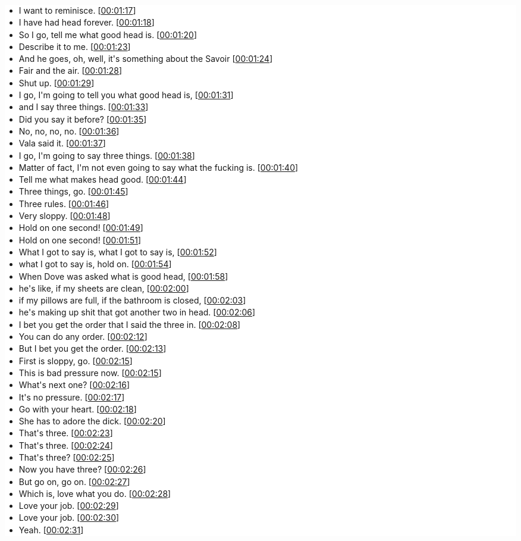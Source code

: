 *  I want to reminisce. [[00:01:17](https://www.youtube.com/watch?v=hmET_EErVw8&t=77.36s)]
*  I have had head forever. [[00:01:18](https://www.youtube.com/watch?v=hmET_EErVw8&t=78.52000000000001s)]
*  So I go, tell me what good head is. [[00:01:20](https://www.youtube.com/watch?v=hmET_EErVw8&t=80.2s)]
*  Describe it to me. [[00:01:23](https://www.youtube.com/watch?v=hmET_EErVw8&t=83.04s)]
*  And he goes, oh, well, it's something about the Savoir [[00:01:24](https://www.youtube.com/watch?v=hmET_EErVw8&t=84.36s)]
*  Fair and the air. [[00:01:28](https://www.youtube.com/watch?v=hmET_EErVw8&t=88.4s)]
*  Shut up. [[00:01:29](https://www.youtube.com/watch?v=hmET_EErVw8&t=89.48s)]
*  I go, I'm going to tell you what good head is, [[00:01:31](https://www.youtube.com/watch?v=hmET_EErVw8&t=91.12s)]
*  and I say three things. [[00:01:33](https://www.youtube.com/watch?v=hmET_EErVw8&t=93.36000000000001s)]
*  Did you say it before? [[00:01:35](https://www.youtube.com/watch?v=hmET_EErVw8&t=95.24000000000001s)]
*  No, no, no, no. [[00:01:36](https://www.youtube.com/watch?v=hmET_EErVw8&t=96.44000000000001s)]
*  Vala said it. [[00:01:37](https://www.youtube.com/watch?v=hmET_EErVw8&t=97.68s)]
*  I go, I'm going to say three things. [[00:01:38](https://www.youtube.com/watch?v=hmET_EErVw8&t=98.52000000000001s)]
*  Matter of fact, I'm not even going to say what the fucking is. [[00:01:40](https://www.youtube.com/watch?v=hmET_EErVw8&t=100.12s)]
*  Tell me what makes head good. [[00:01:44](https://www.youtube.com/watch?v=hmET_EErVw8&t=104.12s)]
*  Three things, go. [[00:01:45](https://www.youtube.com/watch?v=hmET_EErVw8&t=105.76s)]
*  Three rules. [[00:01:46](https://www.youtube.com/watch?v=hmET_EErVw8&t=106.96000000000001s)]
*  Very sloppy. [[00:01:48](https://www.youtube.com/watch?v=hmET_EErVw8&t=108.68s)]
*  Hold on one second! [[00:01:49](https://www.youtube.com/watch?v=hmET_EErVw8&t=109.84s)]
*  Hold on one second! [[00:01:51](https://www.youtube.com/watch?v=hmET_EErVw8&t=111.24000000000001s)]
*  What I got to say is, what I got to say is, [[00:01:52](https://www.youtube.com/watch?v=hmET_EErVw8&t=112.24s)]
*  what I got to say is, hold on. [[00:01:54](https://www.youtube.com/watch?v=hmET_EErVw8&t=114.96s)]
*  When Dove was asked what is good head, [[00:01:58](https://www.youtube.com/watch?v=hmET_EErVw8&t=118.11999999999999s)]
*  he's like, if my sheets are clean, [[00:02:00](https://www.youtube.com/watch?v=hmET_EErVw8&t=120.47999999999999s)]
*  if my pillows are full, if the bathroom is closed, [[00:02:03](https://www.youtube.com/watch?v=hmET_EErVw8&t=123.0s)]
*  he's making up shit that got another two in head. [[00:02:06](https://www.youtube.com/watch?v=hmET_EErVw8&t=126.8s)]
*  I bet you get the order that I said the three in. [[00:02:08](https://www.youtube.com/watch?v=hmET_EErVw8&t=128.68s)]
*  You can do any order. [[00:02:12](https://www.youtube.com/watch?v=hmET_EErVw8&t=132.12s)]
*  But I bet you get the order. [[00:02:13](https://www.youtube.com/watch?v=hmET_EErVw8&t=133.16s)]
*  First is sloppy, go. [[00:02:15](https://www.youtube.com/watch?v=hmET_EErVw8&t=135.07999999999998s)]
*  This is bad pressure now. [[00:02:15](https://www.youtube.com/watch?v=hmET_EErVw8&t=135.92s)]
*  What's next one? [[00:02:16](https://www.youtube.com/watch?v=hmET_EErVw8&t=136.95999999999998s)]
*  It's no pressure. [[00:02:17](https://www.youtube.com/watch?v=hmET_EErVw8&t=137.6s)]
*  Go with your heart. [[00:02:18](https://www.youtube.com/watch?v=hmET_EErVw8&t=138.28s)]
*  She has to adore the dick. [[00:02:20](https://www.youtube.com/watch?v=hmET_EErVw8&t=140.48s)]
*  That's three. [[00:02:23](https://www.youtube.com/watch?v=hmET_EErVw8&t=143.51999999999998s)]
*  That's three. [[00:02:24](https://www.youtube.com/watch?v=hmET_EErVw8&t=144.23999999999998s)]
*  That's three? [[00:02:25](https://www.youtube.com/watch?v=hmET_EErVw8&t=145.51999999999998s)]
*  Now you have three? [[00:02:26](https://www.youtube.com/watch?v=hmET_EErVw8&t=146.44s)]
*  But go on, go on. [[00:02:27](https://www.youtube.com/watch?v=hmET_EErVw8&t=147.23999999999998s)]
*  Which is, love what you do. [[00:02:28](https://www.youtube.com/watch?v=hmET_EErVw8&t=148.04s)]
*  Love your job. [[00:02:29](https://www.youtube.com/watch?v=hmET_EErVw8&t=149.56s)]
*  Love your job. [[00:02:30](https://www.youtube.com/watch?v=hmET_EErVw8&t=150.64s)]
*  Yeah. [[00:02:31](https://www.youtube.com/watch?v=hmET_EErVw8&t=151.6s)]